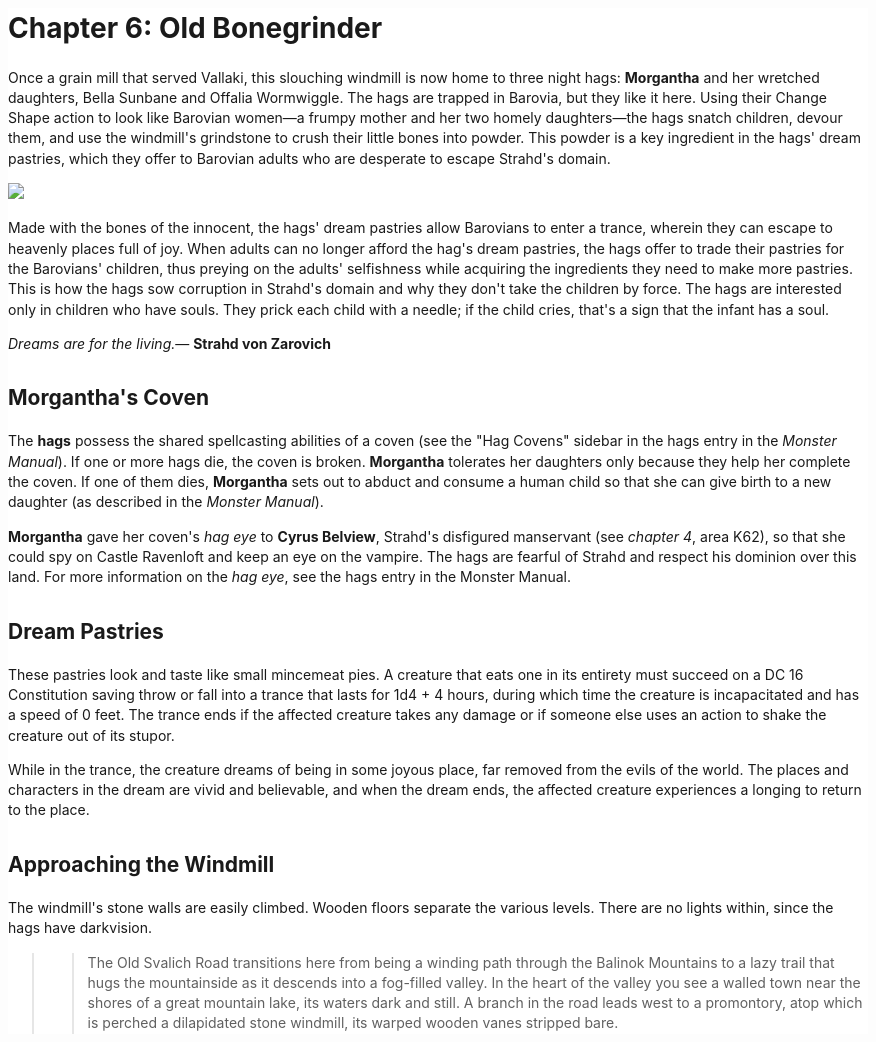 # Chapter 6: Old Bonegrinder

Once a grain mill that served Vallaki, this slouching windmill is now home to three night hags: **Morgantha** and her wretched daughters, Bella Sunbane and Offalia Wormwiggle. The hags are trapped in Barovia, but they like it here. Using their Change Shape action to look like Barovian women—a frumpy mother and her two homely daughters—the hags snatch children, devour them, and use the windmill's grindstone to crush their little bones into powder. This powder is a key ingredient in the hags' dream pastries, which they offer to Barovian adults who are desperate to escape Strahd's domain.

![](img/adventure/CoS/070-cos06-01.webp)

Made with the bones of the innocent, the hags' dream pastries allow Barovians to enter a trance, wherein they can escape to heavenly places full of joy. When adults can no longer afford the hag's dream pastries, the hags offer to trade their pastries for the Barovians' children, thus preying on the adults' selfishness while acquiring the ingredients they need to make more pastries. This is how the hags sow corruption in Strahd's domain and why they don't take the children by force. The hags are interested only in children who have souls. They prick each child with a needle; if the child cries, that's a sign that the infant has a soul.

*Dreams are for the living.*— **Strahd von Zarovich**
## Morgantha's Coven

The **hags** possess the shared spellcasting abilities of a coven (see the "Hag Covens" sidebar in the hags entry in the *Monster Manual*). If one or more hags die, the coven is broken. **Morgantha** tolerates her daughters only because they help her complete the coven. If one of them dies, **Morgantha** sets out to abduct and consume a human child so that she can give birth to a new daughter (as described in the *Monster Manual*).

**Morgantha** gave her coven's *hag eye* to **Cyrus Belview**, Strahd's disfigured manservant (see *chapter 4*, area K62), so that she could spy on Castle Ravenloft and keep an eye on the vampire. The hags are fearful of Strahd and respect his dominion over this land. For more information on the *hag eye*, see the hags entry in the Monster Manual.

## Dream Pastries

These pastries look and taste like small mincemeat pies. A creature that eats one in its entirety must succeed on a DC 16 Constitution saving throw or fall into a trance that lasts for 1d4 + 4 hours, during which time the creature is incapacitated and has a speed of 0 feet. The trance ends if the affected creature takes any damage or if someone else uses an action to shake the creature out of its stupor.

While in the trance, the creature dreams of being in some joyous place, far removed from the evils of the world. The places and characters in the dream are vivid and believable, and when the dream ends, the affected creature experiences a longing to return to the place.

## Approaching the Windmill

The windmill's stone walls are easily climbed. Wooden floors separate the various levels. There are no lights within, since the hags have darkvision.

>>The Old Svalich Road transitions here from being a winding path through the Balinok Mountains to a lazy trail that hugs the mountainside as it descends into a fog-filled valley. In the heart of the valley you see a walled town near the shores of a great mountain lake, its waters dark and still. A branch in the road leads west to a promontory, atop which is perched a dilapidated stone windmill, its warped wooden vanes stripped bare.
>>
